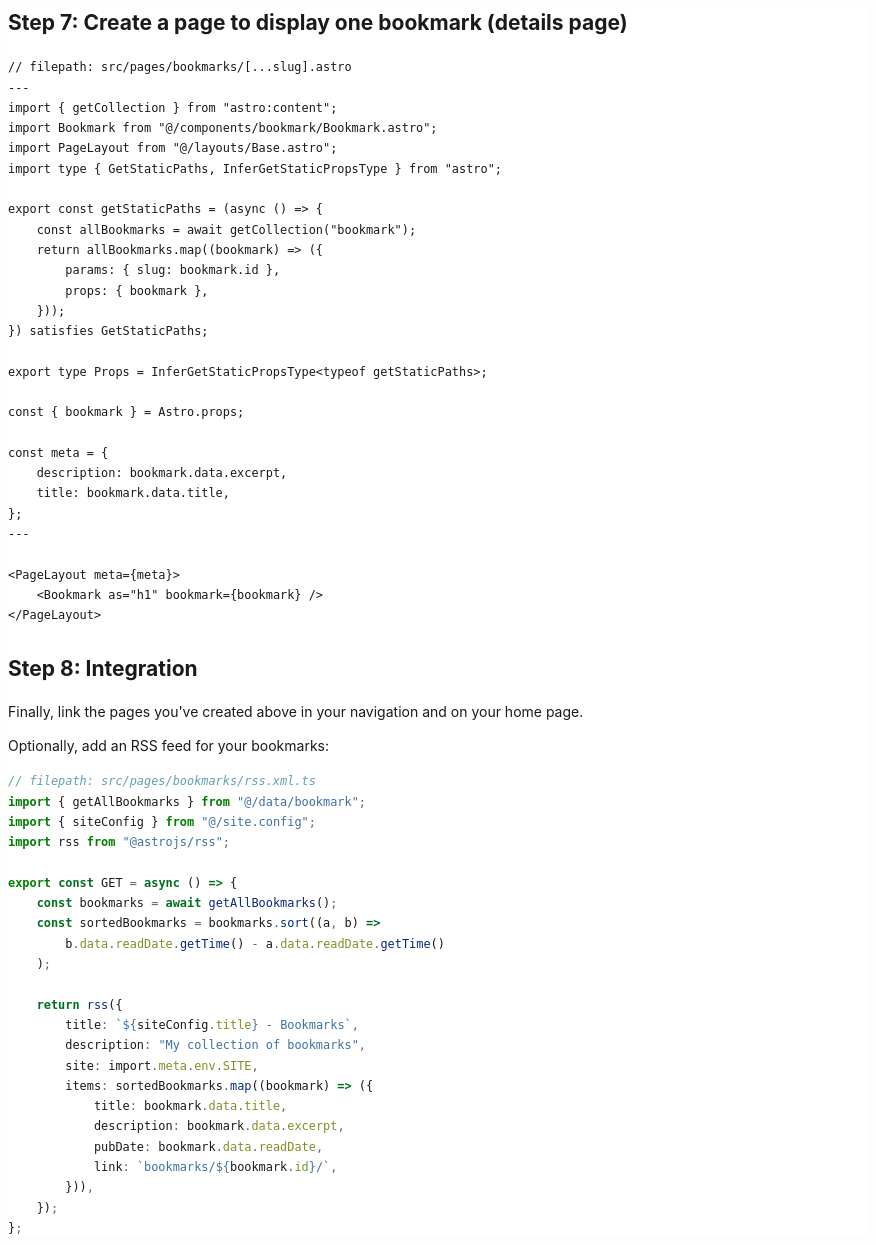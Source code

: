 ## Step 7: Create a page to display one bookmark (details page)

```astro
// filepath: src/pages/bookmarks/[...slug].astro
---
import { getCollection } from "astro:content";
import Bookmark from "@/components/bookmark/Bookmark.astro";
import PageLayout from "@/layouts/Base.astro";
import type { GetStaticPaths, InferGetStaticPropsType } from "astro";

export const getStaticPaths = (async () => {
	const allBookmarks = await getCollection("bookmark");
	return allBookmarks.map((bookmark) => ({
		params: { slug: bookmark.id },
		props: { bookmark },
	}));
}) satisfies GetStaticPaths;

export type Props = InferGetStaticPropsType<typeof getStaticPaths>;

const { bookmark } = Astro.props;

const meta = {
	description: bookmark.data.excerpt,
	title: bookmark.data.title,
};
---

<PageLayout meta={meta}>
	<Bookmark as="h1" bookmark={bookmark} />
</PageLayout>
```

## Step 8: Integration

Finally, link the pages you've created above in your navigation and on your home page.

Optionally, add an RSS feed for your bookmarks:

```typescript
// filepath: src/pages/bookmarks/rss.xml.ts
import { getAllBookmarks } from "@/data/bookmark";
import { siteConfig } from "@/site.config";
import rss from "@astrojs/rss";

export const GET = async () => {
    const bookmarks = await getAllBookmarks();
    const sortedBookmarks = bookmarks.sort((a, b) => 
        b.data.readDate.getTime() - a.data.readDate.getTime()
    );
    
    return rss({
        title: `${siteConfig.title} - Bookmarks`,
        description: "My collection of bookmarks",
        site: import.meta.env.SITE,
        items: sortedBookmarks.map((bookmark) => ({
            title: bookmark.data.title,
            description: bookmark.data.excerpt,
            pubDate: bookmark.data.readDate,
            link: `bookmarks/${bookmark.id}/`,
        })),
    });
};
```